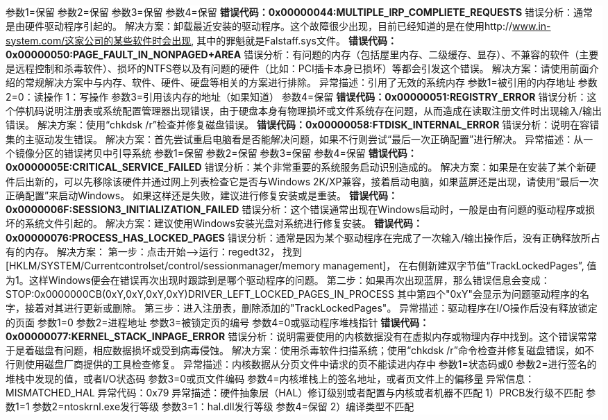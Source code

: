 参数1=保留
参数2=保留
参数3=保留
参数4=保留
**错误代码：0x00000044:MULTIPLE\_IRP\_COMPLIETE\_REQUESTS**
错误分析：通常是由硬件驱动程序引起的。
解决方案：卸载最近安装的驱动程序。这个故障很少出现，目前已经知道的是在使用http://www.in-system.com/这家公司的某些软件时会出现, 其中的罪魁就是Falstaff.sys文件。
**错误代码：0x00000050:PAGE\_FAULT\_IN\_NONPAGED+AREA**
错误分析：有问题的内存（包括屋里内存、二级缓存、显存）、不兼容的软件（主要是远程控制和杀毒软件）、损坏的NTFS卷以及有问题的硬件（比如：PCI插卡本身已损坏）等都会引发这个错误。
解决方案：请使用前面介绍的常规解决方案中与内存、软件、硬件、硬盘等相关的方案进行排除。
异常描述：引用了无效的系统内存
参数1=被引用的内存地址
参数2=0：读操作 1：写操作
参数3=引用该内存的地址（如果知道）
参数4=保留
**错误代码：0x00000051:REGISTRY\_ERROR**
错误分析：这个停机码说明注册表或系统配置管理器出现错误，由于硬盘本身有物理损坏或文件系统存在问题，从而造成在读取注册文件时出现输入/输出错误。
解决方案：使用“chkdsk /r”检查并修复磁盘错误。
**错误代码：0x00000058:FTDISK\_INTERNAL\_ERROR**
错误分析：说明在容错集的主驱动发生错误。
解决方案：首先尝试重启电脑看是否能解决问题，如果不行则尝试“最后一次正确配置”进行解决。
异常描述：从一个镜像分区的错误拷贝中引导系统
参数1=保留
参数2=保留
参数3=保留
参数4=保留
**错误代码：0x0000005E:CRITICAL\_SERVICE\_FAILED**
错误分析：某个非常重要的系统服务启动识别造成的。
解决方案：如果是在安装了某个新硬件后出新的，可以先移除该硬件并通过网上列表检查它是否与Windows 2K/XP兼容，接着启动电脑，如果蓝屏还是出现，请使用“最后一次正确配置”来启动Windows。 如果这样还是失败，建议进行修复安装或是重装。
**错误代码：0x0000006F:SESSION3\_INITIALIZATION\_FAILED**
错误分析：这个错误通常出现在Windows启动时，一般是由有问题的驱动程序或损坏的系统文件引起的。
解决方案：建议使用Windows安装光盘对系统进行修复安装。
**错误代码：0x00000076:PROCESS\_HAS\_LOCKED\_PAGES**
错误分析：通常是因为某个驱动程序在完成了一次输入/输出操作后，没有正确释放所占有的内存。
解决方案：
第一步：点击开始-->运行：regedt32， 找到[HKLM/SYSTEM/Currentcontrolset/control/sessionmanager/memory management]， 在右侧新建双字节值“TrackLockedPages”, 值为1。这样Windows便会在错误再次出现时跟踪到是哪个驱动程序的问题。
第二步：如果再次出现蓝屏，那么错误信息会变成：
STOP:0x0000000CB(0xY,0xY,0xY,0xY)DRIVER\_LEFT\_LOCKED\_PAGES\_IN\_PROCESS
其中第四个"0xY"会显示为问题驱动程序的名字，接着对其进行更新或删除。
第三步：进入注册表，删除添加的"TrackLockedPages"。
异常描述：驱动程序在I/O操作后没有释放锁定的页面
参数1=0
参数2=进程地址
参数3=被锁定页的编号
参数4=0或驱动程序堆栈指针
**错误代码：0x00000077:KERNEL\_STACK\_INPAGE\_ERROR**
错误分析：说明需要使用的内核数据没有在虚拟内存或物理内存中找到。这个错误常常于是着磁盘有问题，相应数据损坏或受到病毒侵蚀。
解决方案：使用杀毒软件扫描系统；使用“chkdsk /r”命令检查并修复磁盘错误，如不行则使用磁盘厂商提供的工具检查修复。
异常描述：内核数据从分页文件中请求的页不能读进内存中
参数1=状态码或0
参数2=进行签名的堆栈中发现的值，或者I/O状态码
参数3=0或页文件编码
参数4=内核堆栈上的签名地址，或者页文件上的偏移量
异常信息：MISMATCHED\_HAL
异常代码：0x79
异常描述：硬件抽象层（HAL）修订级别或者配置与内核或者机器不匹配
1）PRCB发行级不匹配
参数1=1
参数2=ntoskrnl.exe发行等级
参数3=1：hal.dll发行等级
参数4=保留
2）编译类型不匹配